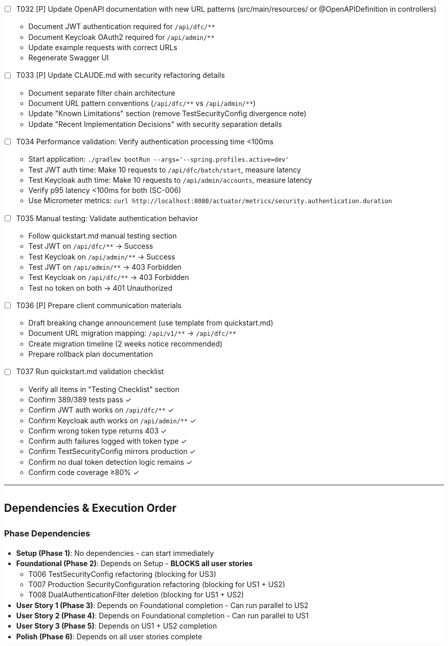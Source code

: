 - [ ] T032 [P] Update OpenAPI documentation with new URL patterns (src/main/resources/ or @OpenAPIDefinition in controllers)
  - Document JWT authentication required for `/api/dfc/**`
  - Document Keycloak OAuth2 required for `/api/admin/**`
  - Update example requests with correct URLs
  - Regenerate Swagger UI

- [ ] T033 [P] Update CLAUDE.md with security refactoring details
  - Document separate filter chain architecture
  - Document URL pattern conventions (`/api/dfc/**` vs `/api/admin/**`)
  - Update "Known Limitations" section (remove TestSecurityConfig divergence note)
  - Update "Recent Implementation Decisions" with security separation details

- [ ] T034 Performance validation: Verify authentication processing time <100ms
  - Start application: `./gradlew bootRun --args='--spring.profiles.active=dev'`
  - Test JWT auth time: Make 10 requests to `/api/dfc/batch/start`, measure latency
  - Test Keycloak auth time: Make 10 requests to `/api/admin/accounts`, measure latency
  - Verify p95 latency <100ms for both (SC-006)
  - Use Micrometer metrics: `curl http://localhost:8080/actuator/metrics/security.authentication.duration`

- [ ] T035 Manual testing: Validate authentication behavior
  - Follow quickstart.md manual testing section
  - Test JWT on `/api/dfc/**` → Success
  - Test Keycloak on `/api/admin/**` → Success
  - Test JWT on `/api/admin/**` → 403 Forbidden
  - Test Keycloak on `/api/dfc/**` → 403 Forbidden
  - Test no token on both → 401 Unauthorized

- [ ] T036 [P] Prepare client communication materials
  - Draft breaking change announcement (use template from quickstart.md)
  - Document URL migration mapping: `/api/v1/**` → `/api/dfc/**`
  - Create migration timeline (2 weeks notice recommended)
  - Prepare rollback plan documentation

- [ ] T037 Run quickstart.md validation checklist
  - Verify all items in "Testing Checklist" section
  - Confirm 389/389 tests pass ✓
  - Confirm JWT auth works on `/api/dfc/**` ✓
  - Confirm Keycloak auth works on `/api/admin/**` ✓
  - Confirm wrong token type returns 403 ✓
  - Confirm auth failures logged with token type ✓
  - Confirm TestSecurityConfig mirrors production ✓
  - Confirm no dual token detection logic remains ✓
  - Confirm code coverage ≥80% ✓

---

## Dependencies & Execution Order

### Phase Dependencies

- **Setup (Phase 1)**: No dependencies - can start immediately
- **Foundational (Phase 2)**: Depends on Setup - **BLOCKS all user stories**
  - T006 TestSecurityConfig refactoring (blocking for US3)
  - T007 Production SecurityConfiguration refactoring (blocking for US1 + US2)
  - T008 DualAuthenticationFilter deletion (blocking for US1 + US2)
- **User Story 1 (Phase 3)**: Depends on Foundational completion - Can run parallel to US2
- **User Story 2 (Phase 4)**: Depends on Foundational completion - Can run parallel to US1
- **User Story 3 (Phase 5)**: Depends on US1 + US2 completion
- **Polish (Phase 6)**: Depends on all user stories complete
